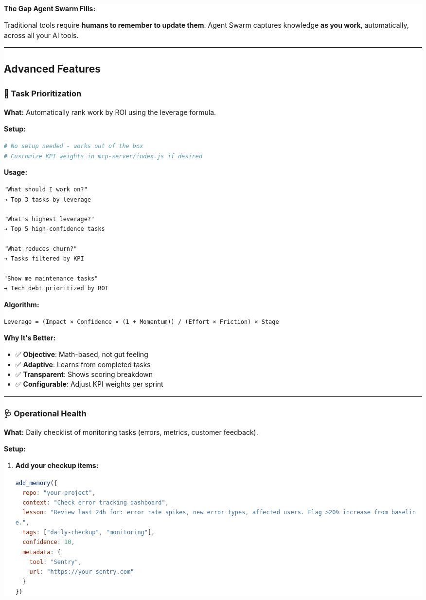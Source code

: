 **The Gap Agent Swarm Fills:**

Traditional tools require **humans to remember to update them**. Agent Swarm captures knowledge **as you work**, automatically, across all your AI tools.

---

## Advanced Features

### 🎯 Task Prioritization

**What:** Automatically rank work by ROI using the leverage formula.

**Setup:**
```bash
# No setup needed - works out of the box
# Customize KPI weights in mcp-server/index.js if desired
```

**Usage:**
```
"What should I work on?"
→ Top 3 tasks by leverage

"What's highest leverage?"
→ Top 5 high-confidence tasks

"What reduces churn?"
→ Tasks filtered by KPI

"Show me maintenance tasks"
→ Tech debt prioritized by ROI
```

**Algorithm:**
```
Leverage = (Impact × Confidence × (1 + Momentum)) / (Effort × Friction) × Stage
```

**Why It's Better:**
- ✅ **Objective**: Math-based, not gut feeling
- ✅ **Adaptive**: Learns from completed tasks
- ✅ **Transparent**: Shows scoring breakdown
- ✅ **Configurable**: Adjust KPI weights per sprint

---

### 🩺 Operational Health

**What:** Daily checklist of monitoring tasks (errors, metrics, customer feedback).

**Setup:**

1. **Add your checkup items:**
   ```javascript
   add_memory({
     repo: "your-project",
     context: "Check error tracking dashboard",
     lesson: "Review last 24h for: error rate spikes, new error types, affected users. Flag >20% increase from baseline.",
     tags: ["daily-checkup", "monitoring"],
     confidence: 10,
     metadata: {
       tool: "Sentry",
       url: "https://your-sentry.com"
     }
   })
   ```
